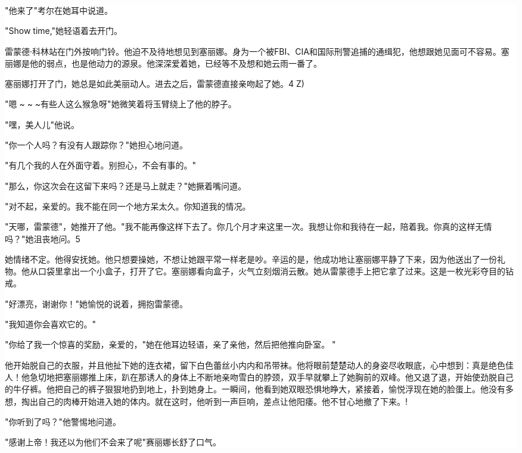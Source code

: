 
"他来了"考尔在她耳中说道。



"Show time,"她轻语着去开门。



雷蒙德·科林站在门外按响门铃。他迫不及待地想见到塞丽娜。身为一个被FBI、CIA和国际刑警追捕的通缉犯，他想跟她见面可不容易。塞丽娜是他的弱点，也是他动力的源泉。他深深爱着她，已经等不及想和她云雨一番了。



塞丽娜打开了门，她总是如此美丽动人。进去之后，雷蒙德直接亲吻起了她。4 Z)



"嗯 ~ ~ ~有些人这么猴急呀"她微笑着将玉臂绕上了他的脖子。



"嘿，美人儿"他说。



"你一个人吗？有没有人跟踪你？"她担心地问道。



"有几个我的人在外面守着。别担心，不会有事的。"



"那么，你这次会在这留下来吗？还是马上就走？"她撅着嘴问道。



"对不起，亲爱的。我不能在同一个地方呆太久。你知道我的情况。



"天哪，雷蒙德"，她推开了他。"我不能再像这样下去了。你几个月才来这里一次。我想让你和我待在一起，陪着我。你真的这样无情吗？"她沮丧地问。5



她情绪不定。他得安抚她。他只想要操她，不想让她跟平常一样老是吵。辛运的是，他成功地让塞丽娜平静了下来，因为他送出了一份礼物。他从口袋里拿出一个小盒子，打开了它。塞丽娜看向盒子，火气立刻烟消云散。她从雷蒙德手上把它拿了过来。这是一枚光彩夺目的钻戒。



"好漂亮，谢谢你！"她愉悦的说着，拥抱雷蒙德。



"我知道你会喜欢它的。"



"你给了我一个惊喜的奖励，亲爱的，"她在他耳边轻语，亲了亲他，然后把他推向卧室。 "



他开始脱自己的衣服，并且他扯下她的连衣裙，留下白色蕾丝小内内和吊带袜。他将眼前楚楚动人的身姿尽收眼底，心中想到：真是绝色佳人！他急切地把塞丽娜推上床，趴在那诱人的身体上不断地亲吻雪白的脖颈，双手早就攀上了她胸前的双峰。他又退了退，开始使劲脱自己的牛仔裤。他把自己的裤子狠狠地扔到地上，扑到她身上。一瞬间，他看到她双眼恐惧地睁大，紧接着，愉悦浮现在她的脸蛋上。他没有多想，掏出自己的肉棒开始进入她的体内。就在这时，他听到一声巨响，差点让他阳痿。他不甘心地撤了下来。!



"你听到了吗？"他警惕地问道。



"感谢上帝！我还以为他们不会来了呢"赛丽娜长舒了口气。
